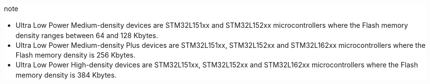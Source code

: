 note
- Ultra Low Power Medium-density devices are STM32L151xx and STM32L152xx
  microcontrollers where the Flash memory density ranges between 64 and 128 Kbytes.
- Ultra Low Power Medium-density Plus devices are STM32L151xx, STM32L152xx and
  STM32L162xx microcontrollers where the Flash memory density is 256 Kbytes.
- Ultra Low Power High-density devices are STM32L151xx, STM32L152xx and STM32L162xx
  microcontrollers where the Flash memory density is 384 Kbytes.

